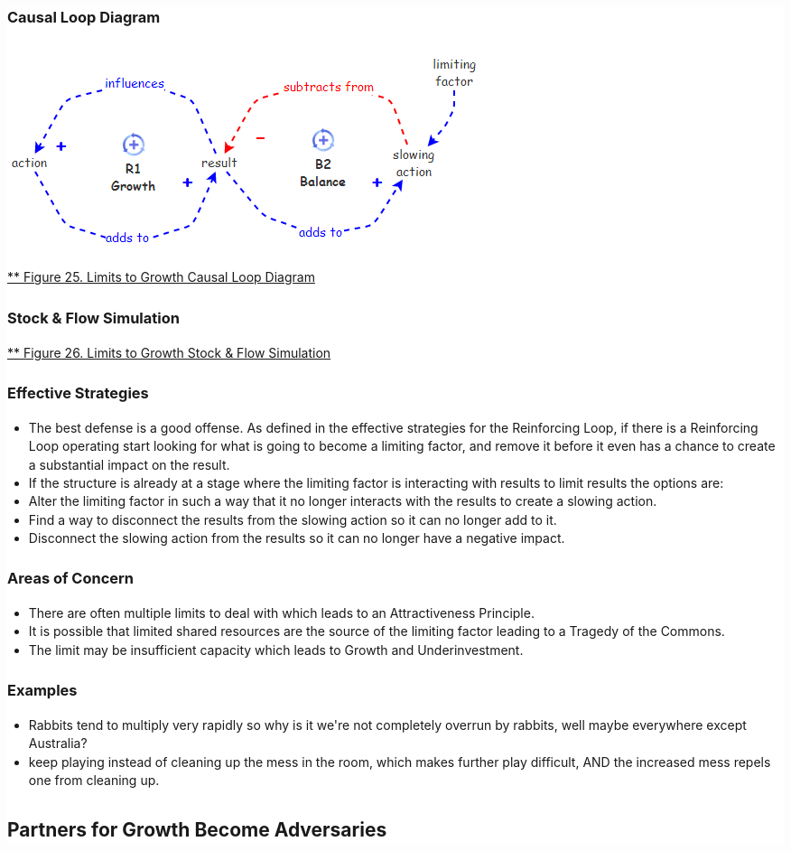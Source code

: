 ### Causal Loop Diagram ###

![Figure 25. Limits to Growth Causal Loop Diagram](05-im-550.png)

[** Figure 25. Limits to Growth Causal Loop Diagram](http://insightmaker.com/insight/550)

### Stock & Flow Simulation ###

<IFRAME SRC="http://InsightMaker.com/insight/551?embed=0&editor=1&topBar=1&sideBar=1&zoom=0" TITLE="Figure 26. Limits to Growth Stock & Flow Simulation" width=950 height=650></IFRAME>

[** Figure 26. Limits to Growth Stock & Flow Simulation](http://insightmaker.com/insight/551)

### Effective Strategies ###

- The best defense is a good offense. As defined in the effective strategies for the Reinforcing Loop, if there is a Reinforcing Loop operating start looking for what is going to become a limiting factor, and remove it before it even has a chance to create a substantial impact on the result.
- If the structure is already at a stage where the limiting factor is interacting with results to limit results the options are:
- Alter the limiting factor in such a way that it no longer interacts with the results to create a slowing action.
- Find a way to disconnect the results from the slowing action so it can no longer add to it.
- Disconnect the slowing action from the results so it can no longer have a negative impact.

### Areas of Concern ###

- There are often multiple limits to deal with which leads to an Attractiveness Principle.
- It is possible that limited shared resources are the source of the limiting factor leading to a Tragedy of the Commons.
- The limit may be insufficient capacity which leads to Growth and Underinvestment.

### Examples ###

- Rabbits tend to multiply very rapidly so why is it we're not completely overrun by rabbits, well maybe everywhere except Australia?
- keep playing instead of cleaning up the mess in the room, which makes further play difficult, AND the increased mess repels one from cleaning up.


## Partners for Growth Become Adversaries ##
